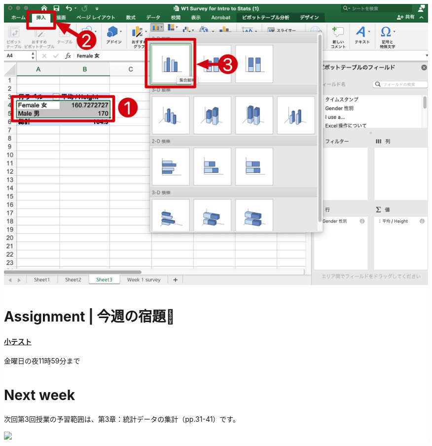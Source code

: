 ##

![](../images/pivot6.png)


# Assignment | 今週の宿題🧐


#### [小テスト](https://forms.gle/6JRvA34jTLhHLDtPA)

金曜日の夜11時59分まで


# Next week

次回第3回授業の予習範囲は、第3章：統計データの集計（pp.31-41）です。

![](images/next%20week.png)